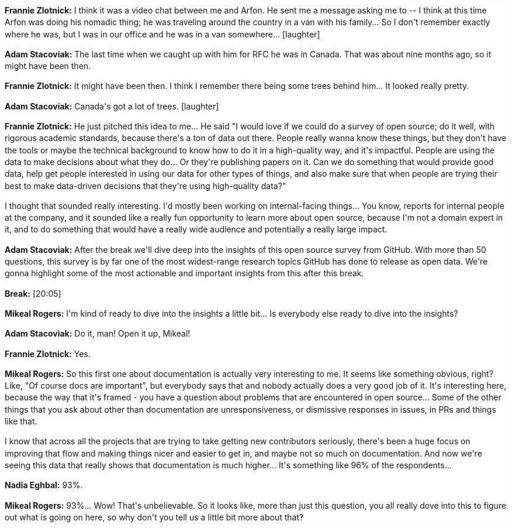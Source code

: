 **Frannie Zlotnick:** I think it was a video chat between me and Arfon. He sent me a message asking me to -- I think at this time Arfon was doing his nomadic thing; he was traveling around the country in a van with his family... So I don't remember exactly where he was, but I was in our office and he was in a van somewhere... \[laughter\]

**Adam Stacoviak:** The last time when we caught up with him for RFC he was in Canada. That was about nine months ago, so it might have been then.

**Frannie Zlotnick:** It might have been then. I think I remember there being some trees behind him... It looked really pretty.

**Adam Stacoviak:** Canada's got a lot of trees. \[laughter\]

**Frannie Zlotnick:** He just pitched this idea to me... He said "I would love if we could do a survey of open source; do it well, with rigorous academic standards, because there's a ton of data out there. People really wanna know these things, but they don't have the tools or maybe the technical background to know how to do it in a high-quality way, and it's impactful. People are using the data to make decisions about what they do... Or they're publishing papers on it. Can we do something that would provide good data, help get people interested in using our data for other types of things, and also make sure that when people are trying their best to make data-driven decisions that they're using high-quality data?"

I thought that sounded really interesting. I'd mostly been working on internal-facing things... You know, reports for internal people at the company, and it sounded like a really fun opportunity to learn more about open source, because I'm not a domain expert in it, and to do something that would have a really wide audience and potentially a really large impact.

**Adam Stacoviak:** After the break we'll dive deep into the insights of this open source survey from GitHub. With more than 50 questions, this survey is by far one of the most widest-range research topics GitHub has done to release as open data. We're gonna highlight some of the most actionable and important insights from this after this break.

**Break:** \[20:05\]

**Mikeal Rogers:** I'm kind of ready to dive into the insights a little bit... Is everybody else ready to dive into the insights?

**Adam Stacoviak:** Do it, man! Open it up, Mikeal!

**Frannie Zlotnick:** Yes.

**Mikeal Rogers:** So this first one about documentation is actually very interesting to me. It seems like something obvious, right? Like, "Of course docs are important", but everybody says that and nobody actually does a very good job of it. It's interesting here, because the way that it's framed - you have a question about problems that are encountered in open source... Some of the other things that you ask about other than documentation are unresponsiveness, or dismissive responses in issues, in PRs and things like that.

I know that across all the projects that are trying to take getting new contributors seriously, there's been a huge focus on improving that flow and making things nicer and easier to get in, and maybe not so much on documentation. And now we're seeing this data that really shows that documentation is much higher... It's something like 96% of the respondents...

**Nadia Eghbal:** 93%.

**Mikeal Rogers:** 93%... Wow! That's unbelievable. So it looks like, more than just this question, you all really dove into this to figure out what is going on here, so why don't you tell us a little bit more about that?
